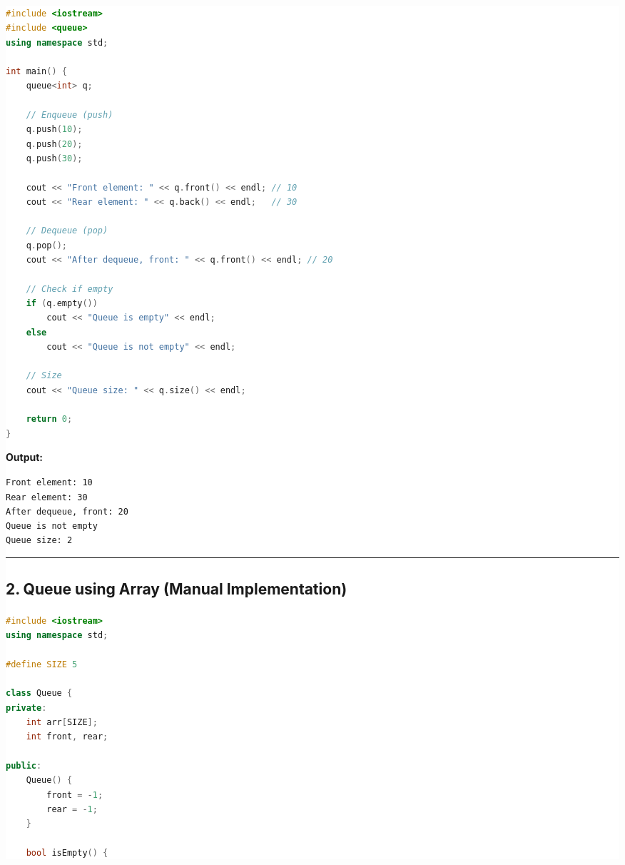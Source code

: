 ```cpp
#include <iostream>
#include <queue>
using namespace std;

int main() {
    queue<int> q;

    // Enqueue (push)
    q.push(10);
    q.push(20);
    q.push(30);

    cout << "Front element: " << q.front() << endl; // 10
    cout << "Rear element: " << q.back() << endl;   // 30

    // Dequeue (pop)
    q.pop();
    cout << "After dequeue, front: " << q.front() << endl; // 20

    // Check if empty
    if (q.empty())
        cout << "Queue is empty" << endl;
    else
        cout << "Queue is not empty" << endl;

    // Size
    cout << "Queue size: " << q.size() << endl;

    return 0;
}
```

**Output:**

```
Front element: 10
Rear element: 30
After dequeue, front: 20
Queue is not empty
Queue size: 2
```

---

## **2. Queue using Array (Manual Implementation)**

```cpp
#include <iostream>
using namespace std;

#define SIZE 5

class Queue {
private:
    int arr[SIZE];
    int front, rear;

public:
    Queue() {
        front = -1;
        rear = -1;
    }

    bool isEmpty() {
```